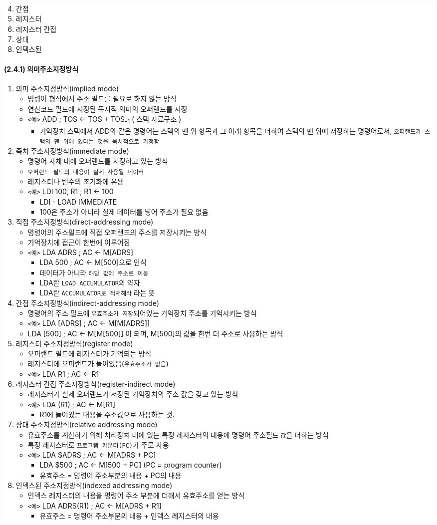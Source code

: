   4. 간접
  5. 레지스터
  6. 레지스터 간접
  7. 상대
  8. 인덱스된

#### (2.4.1) 의미주소지정방식

1. 의미 주소지정방식(implied mode)
   - 명령어 형식에서 주소 필드를 필요로 하지 않는 방식
   - 연산코드 필드에 지정된 묵시적 의미의 오퍼랜드를 지정
   - `<예>` ADD ; TOS ← TOS + TOS<sub>-1</sub> ( 스택 자료구조 )
     - 기억장치 스택에서 ADD와 같은 명령어는 스택의 맨 위 항목과 그 아래 항목을 더하여 스택의 맨 위에 저장하는 명령어로서, `오퍼랜드가 스택의 맨 위에 있다는 것을 묵시적으로 가정함`
2. 즉치 주소지정방식(immediate mode)
   - 명령어 자체 내에 오퍼랜드를 지정하고 있는 방식
   - `오퍼랜드 필드의 내용이 실제 사용될 데이터`
   - 레지스터나 변수의 초기화에 유용
   - `<예>` LDI 100, R1 ; R1 ← 100
     - LDI - LOAD IMMEDIATE
     - 100은 주소가 아니라 실제 데이터를 넣어 주소가 필요 없음
3. 직접 주소지정방식(direct-addressing mode)
   - 명령어의 주소필드에 직접 오퍼랜드의 주소를 저장시키는 방식
   - 기억장치에 접근이 한번에 이루어짐
   - `<예>` LDA ADRS ; AC ← M[ADRS]
     - LDA 500 ; AC ← M[500]으로 인식
     - 데이터가 아니라 `해당 값에 주소로 이동`
     - LDA란 `LOAD ACCUMULATOR`의 약자
     - LDA란 `ACCUMULATOR로 적재해라` 라는 뜻
4. 간접 주소지정방식(indirect-addressing mode)
   - 명령어의 주소 필드에 `유효주소가 저장`되어있는 기억장치 주소를 기억시키는 방식
   - `<예>` LDA [ADRS] ; AC ← M[M[ADRS]]
   - LDA [500] ; AC ← M[M[500]] 이 되며, M[500]의 값을 한번 더 주소로 사용하는 방식
5. 레지스터 주소지정방식(register mode)
   - 오퍼랜드 필드에 레지스터가 기억되는 방식
   - 레지스터에 오퍼랜드가 들어있음(`유효주소가 없음`)
   - `<예>` LDA R1 ; AC ← R1
6. 레지스터 간접 주소지정방식(register-indirect mode)
   - 레지스터가 실제 오퍼랜드가 저장된 기억장치의 주소 값을 갖고 있는 방식
   - `<예>` LDA (R1) ; AC ← M[R1]
     - R1에 들어있는 내용을 주소값으로 사용하는 것.
7. 상대 주소지정방식(relative addressing mode)
   - 유효주소를 계산하기 위해 처리장치 내에 있는 특정 레지스터의 내용에 명령어 주소필드 `값`을 더하는 방식
   - 특정 레지스터로 `프로그램 카운터(PC)`가 주로 사용
   - `<예>` LDA $ADRS ; AC ← M[ADRS + PC]
     - LDA $500 ; AC ← M[500 + PC]  (PC = program counter)
     - 유효주소 = 명령어 주소부분의 내용 + PC의 내용
8. 인덱스된 주소지정방식(indexed addressing mode)
   - 인덱스 레지스터의 내용을 명령어 주소 부분에 더해서 유효주소를 얻는 방식
   - `<예>` LDA ADRS(R1) ; AC ← M[ADRS + R1]
     - 유효주소 = 명령어 주소부분의 내용 + 인덱스 레지스터의 내용
